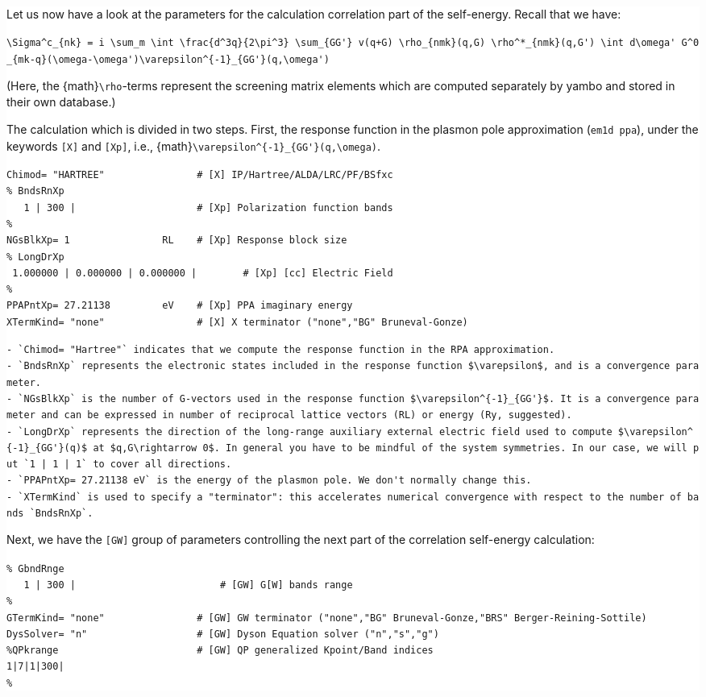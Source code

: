 Let us now have a look at the parameters for the calculation correlation part of the self-energy. Recall that we have:

```{math}
\Sigma^c_{nk} = i \sum_m \int \frac{d^3q}{2\pi^3} \sum_{GG'} v(q+G) \rho_{nmk}(q,G) \rho^*_{nmk}(q,G') \int d\omega' G^0_{mk-q}(\omega-\omega')\varepsilon^{-1}_{GG'}(q,\omega')
```

(Here, the {math}`\rho`-terms represent the screening matrix elements which are computed separately by yambo and stored in their own database.)

The calculation which is divided in two steps. First, the response function in the plasmon pole approximation (`em1d ppa`), under the keywords `[X]` and `[Xp]`, i.e., {math}`\varepsilon^{-1}_{GG'}(q,\omega)`.

```
Chimod= "HARTREE"                # [X] IP/Hartree/ALDA/LRC/PF/BSfxc
% BndsRnXp
   1 | 300 |                     # [Xp] Polarization function bands
%
NGsBlkXp= 1                RL    # [Xp] Response block size
% LongDrXp
 1.000000 | 0.000000 | 0.000000 |        # [Xp] [cc] Electric Field
%
PPAPntXp= 27.21138         eV    # [Xp] PPA imaginary energy
XTermKind= "none"                # [X] X terminator ("none","BG" Bruneval-Gonze)
```

```{callout} Note
- `Chimod= "Hartree"` indicates that we compute the response function in the RPA approximation.
- `BndsRnXp` represents the electronic states included in the response function $\varepsilon$, and is a convergence parameter.
- `NGsBlkXp` is the number of G-vectors used in the response function $\varepsilon^{-1}_{GG'}$. It is a convergence parameter and can be expressed in number of reciprocal lattice vectors (RL) or energy (Ry, suggested).
- `LongDrXp` represents the direction of the long-range auxiliary external electric field used to compute $\varepsilon^{-1}_{GG'}(q)$ at $q,G\rightarrow 0$. In general you have to be mindful of the system symmetries. In our case, we will put `1 | 1 | 1` to cover all directions.
- `PPAPntXp= 27.21138 eV` is the energy of the plasmon pole. We don't normally change this.
- `XTermKind` is used to specify a "terminator": this accelerates numerical convergence with respect to the number of bands `BndsRnXp`.
```

Next, we have the `[GW]` group of parameters controlling the next part of the correlation self-energy calculation:
```
% GbndRnge
   1 | 300 |                         # [GW] G[W] bands range
%
GTermKind= "none"                # [GW] GW terminator ("none","BG" Bruneval-Gonze,"BRS" Berger-Reining-Sottile)
DysSolver= "n"                   # [GW] Dyson Equation solver ("n","s","g")
%QPkrange                        # [GW] QP generalized Kpoint/Band indices
1|7|1|300|
%
```
